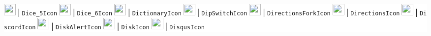 <img src="https://raw.githubusercontent.com/at-icons/material/master/svg/dice-5.svg" width="24" height="24"> | `Dice_5Icon`
<img src="https://raw.githubusercontent.com/at-icons/material/master/svg/dice-6.svg" width="24" height="24"> | `Dice_6Icon`
<img src="https://raw.githubusercontent.com/at-icons/material/master/svg/dictionary.svg" width="24" height="24"> | `DictionaryIcon`
<img src="https://raw.githubusercontent.com/at-icons/material/master/svg/dip-switch.svg" width="24" height="24"> | `DipSwitchIcon`
<img src="https://raw.githubusercontent.com/at-icons/material/master/svg/directions-fork.svg" width="24" height="24"> | `DirectionsForkIcon`
<img src="https://raw.githubusercontent.com/at-icons/material/master/svg/directions.svg" width="24" height="24"> | `DirectionsIcon`
<img src="https://raw.githubusercontent.com/at-icons/material/master/svg/discord.svg" width="24" height="24"> | `DiscordIcon`
<img src="https://raw.githubusercontent.com/at-icons/material/master/svg/disk-alert.svg" width="24" height="24"> | `DiskAlertIcon`
<img src="https://raw.githubusercontent.com/at-icons/material/master/svg/disk.svg" width="24" height="24"> | `DiskIcon`
<img src="https://raw.githubusercontent.com/at-icons/material/master/svg/disqus.svg" width="24" height="24"> | `DisqusIcon`
